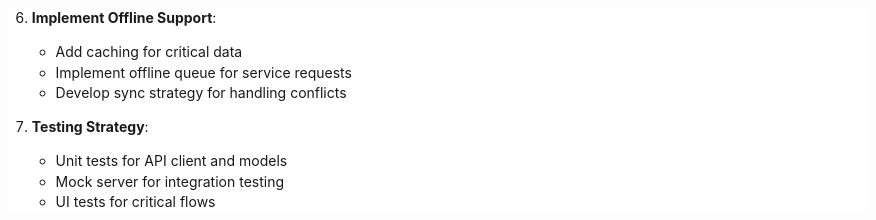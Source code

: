 6. **Implement Offline Support**:
   - Add caching for critical data
   - Implement offline queue for service requests
   - Develop sync strategy for handling conflicts

7. **Testing Strategy**:
   - Unit tests for API client and models
   - Mock server for integration testing
   - UI tests for critical flows